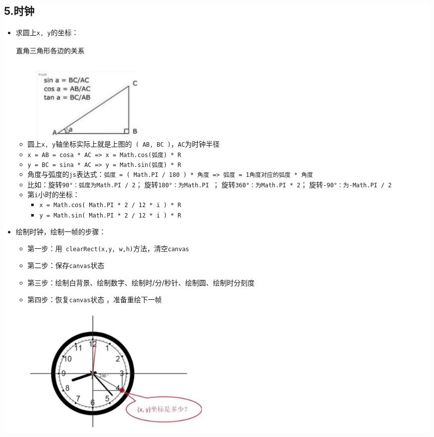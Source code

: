 ## 5.时钟

- 求圆上`x, y`的坐标：

  <img src="./assets/image-20221005191223771.png" alt="image-20221005191223771" style="zoom:80%;" />	

  - 圆上`x, y`轴坐标实际上就是上图的` ( AB, BC )`，`AC`为时钟半径
  - `x = AB = cosa * AC => x = Math.cos(弧度) * R`
  - `y = BC = sina * AC => y = Math.sin(弧度) * R`
  - 角度与弧度的`js`表达式：`弧度 = ( Math.PI / 180 ) * 角度 => 弧度 = 1角度对应的弧度 * 角度` 
  - 比如：旋转`90°：弧度为Math.PI / 2`； 旋转`180°：为Math.PI `； 旋转`360°：为Math.PI * 2`； 旋转`-90°：为-Math.PI / 2`
  - 第` i `小时的坐标：
    - `x = Math.cos( Math.PI * 2 / 12 * i ) * R `
    - `y = Math.sin( Math.PI * 2 / 12 * i ) * R`

- 绘制时钟，绘制一帧的步骤：

  - 第一步：用` clearRect(x,y, w,h)`方法，清空` canvas `

  - 第二步：保存` canvas `状态 

  - 第三步：绘制白背景、绘制数字、绘制时/分/秒针、绘制圆、绘制时分刻度

  - 第四步：恢复` canvas `状态 ，准备重绘下一帧

    <img src="./assets/image-20221005201514491.png" alt="image-20221005201514491" style="zoom:80%;" />	







